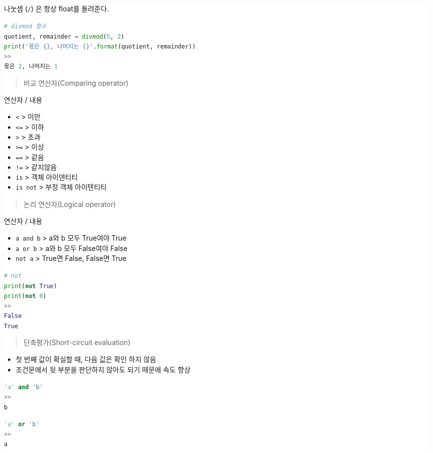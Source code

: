 나눗셈 (`/`) 은 항상 float를 돌려준다.

```python
# divmod 함수
quotient, remainder = divmod(5, 2)
print('몫은 {}, 나머지는 {}'.format(quotient, remainder))
>>
몫은 2, 나머지는 1
```



> 비교 연산자(Comparing operator)

연산자	/	내용

- `<`    >    미만
- `<=`  >    이하
- `>`    >    초과
- `>=`  >    이상
- `==`  >    같음
- `!=`  >    같지않음
- `is`  >    객체 아이덴티티
- `is not` > 부정 객체 아이텐티티



> 논리 연산자(Logical operator)

연산자	/	내용

- `a and b`   >    a와 b 모두 True여야 True
- `a or b`     >    a와 b 모두 False여야 False
- `not a`       >    True면 False, False면 True

```python
# not
print(not True)
print(not 0)
>>
False
True
```



> 단축평가(Short-circuit evaluation)

- 첫 번째 값이 확실할 때, 다음 값은 확인 하지 않음
- 조건문에서 뒷 부분을 판단하지 않아도 되기 때문에 속도 향상

```python
'a' and 'b'
>>
b
```

```python
'a' or 'b'
>>
a
```
